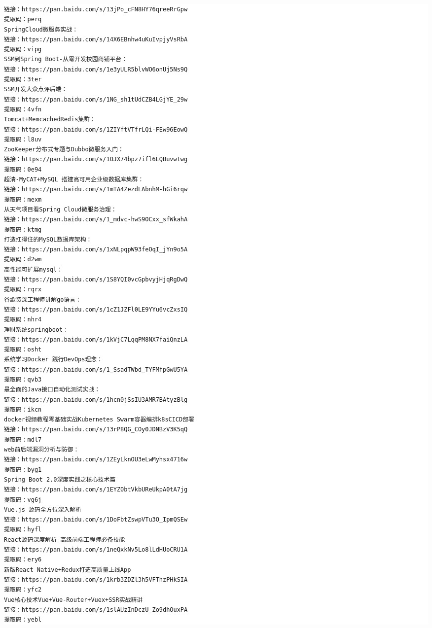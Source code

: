```
链接：https://pan.baidu.com/s/13jPo_cFN8HY76qreeRrGpw 
提取码：perq 
SpringCloud微服务实战：
链接：https://pan.baidu.com/s/14X6EBnhw4uKuIvpjyVsRbA 
提取码：vipg 
SSM到Spring Boot-从零开发校园商铺平台：
链接：https://pan.baidu.com/s/1e3yULR5blvWO6onUj5Ns9Q 
提取码：3ter 
SSM开发大众点评后端：
链接：https://pan.baidu.com/s/1NG_sh1tUdCZB4LGjYE_29w 
提取码：4vfn 
Tomcat+MemcachedRedis集群：
链接：https://pan.baidu.com/s/1ZIYftVTfrLQi-FEw96EowQ 
提取码：l8uv 
ZooKeeper分布式专题与Dubbo微服务入门：
链接：https://pan.baidu.com/s/1OJX74bpz7ifl6LQBuvwtwg 
提取码：0e94 
超清-MyCAT+MySQL 搭建高可用企业级数据库集群：
链接：https://pan.baidu.com/s/1mTA4ZezdLAbnhM-hGi6rqw 
提取码：mexm 
从天气项目看Spring Cloud微服务治理：
链接：https://pan.baidu.com/s/1_mdvc-hwS9OCxx_sfWkahA 
提取码：ktmg 
打造扛得住的MySQL数据库架构：
链接：https://pan.baidu.com/s/1xNLpqpW93feOqI_jYn9o5A 
提取码：d2wm 
高性能可扩展mysql：
链接：https://pan.baidu.com/s/1S8YQI0vcGpbvyjHjqRgDwQ 
提取码：rqrx 
谷歌资深工程师讲解go语言：
链接：https://pan.baidu.com/s/1cZ1JZFl0LE9YYu6vcZxsIQ 
提取码：nhr4 
理财系统springboot：
链接：https://pan.baidu.com/s/1kVjC7LqqPM8NX7faiQnzLA 
提取码：osht 
系统学习Docker 践行DevOps理念：
链接：https://pan.baidu.com/s/1_SsadTWbd_TYFMfpGwU5YA 
提取码：qvb3 
最全面的Java接口自动化测试实战：
链接：https://pan.baidu.com/s/1hcn0jSsIU3AMR7BAtyzBlg 
提取码：ikcn 
docker视频教程零基础实战Kubernetes Swarm容器编排k8sCICD部署
链接：https://pan.baidu.com/s/13rP8QG_COy0JDNBzV3K5qQ 
提取码：mdl7 
web前后端漏洞分析与防御：
链接：https://pan.baidu.com/s/1ZEyLknOU3eLwMyhsx4716w 
提取码：byg1 
Spring Boot 2.0深度实践之核心技术篇
链接：https://pan.baidu.com/s/1EYZ0btVkbUReUkpA0tA7jg 
提取码：vg6j 
Vue.js 源码全方位深入解析
链接：https://pan.baidu.com/s/1DoFbtZswpVTu3O_IpmQSEw 
提取码：hyfl 
React源码深度解析 高级前端工程师必备技能
链接：https://pan.baidu.com/s/1neQxkNv5Lo8lLdHUoCRU1A 
提取码：ery6 
新版React Native+Redux打造高质量上线App
链接：https://pan.baidu.com/s/1krb3ZDZl3h5VFThzPHkSIA 
提取码：yfc2 
Vue核心技术Vue+Vue-Router+Vuex+SSR实战精讲
链接：https://pan.baidu.com/s/1slAUzInDczU_Zo9dhOuxPA 
提取码：yebl 
```